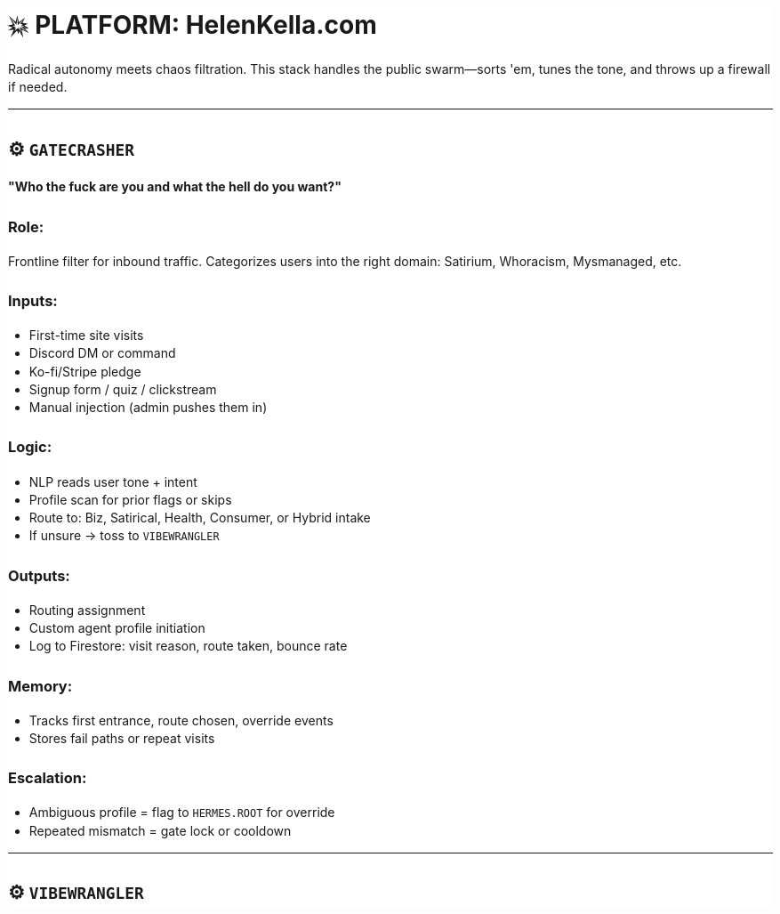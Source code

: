 # 💥 PLATFORM: **HelenKella.com**

Radical autonomy meets chaos filtration. This stack handles the public swarm—sorts 'em, tunes the tone, and throws up a firewall if needed.

---

## ⚙️ `GATECRASHER`

**"Who the fuck are you and what the hell do you want?"**

### Role:

Frontline filter for inbound traffic. Categorizes users into the right domain: Satirium, Whoracism, Mysmanaged, etc.

### Inputs:

- First-time site visits
- Discord DM or command
- Ko-fi/Stripe pledge
- Signup form / quiz / clickstream
- Manual injection (admin pushes them in)

### Logic:

- NLP reads user tone + intent
- Profile scan for prior flags or skips
- Route to: Biz, Satirical, Health, Consumer, or Hybrid intake
- If unsure → toss to `VIBEWRANGLER`

### Outputs:

- Routing assignment
- Custom agent profile initiation
- Log to Firestore: visit reason, route taken, bounce rate

### Memory:

- Tracks first entrance, route chosen, override events
- Stores fail paths or repeat visits

### Escalation:

- Ambiguous profile = flag to `HERMES.ROOT` for override
- Repeated mismatch = gate lock or cooldown

---

## ⚙️ `VIBEWRANGLER`
